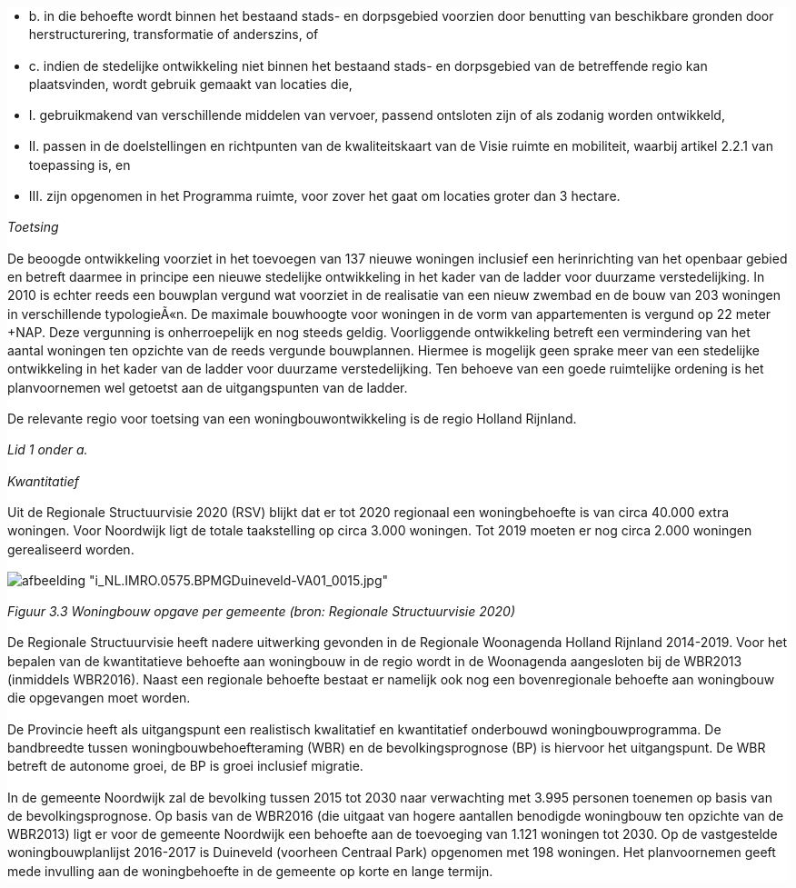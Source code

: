 * b. in die behoefte wordt binnen het bestaand stads\- en dorpsgebied voorzien door benutting van beschikbare gronden door herstructurering, transformatie of anderszins, of

* c. indien de stedelijke ontwikkeling niet binnen het bestaand stads\- en dorpsgebied van de betreffende regio kan plaatsvinden, wordt gebruik gemaakt van locaties die,

* I. gebruikmakend van verschillende middelen van vervoer, passend ontsloten zijn of als zodanig worden ontwikkeld,

* II. passen in de doelstellingen en richtpunten van de kwaliteitskaart van de Visie ruimte en mobiliteit, waarbij artikel 2\.2\.1 van toepassing is, en

* III. zijn opgenomen in het Programma ruimte, voor zover het gaat om locaties groter dan 3 hectare.

*Toetsing*

De beoogde ontwikkeling voorziet in het toevoegen van 137 nieuwe woningen inclusief een herinrichting van het openbaar gebied en betreft daarmee in principe een nieuwe stedelijke ontwikkeling in het kader van de ladder voor duurzame verstedelijking. In 2010 is echter reeds een bouwplan vergund wat voorziet in de realisatie van een nieuw zwembad en de bouw van 203 woningen in verschillende typologieÃ«n. De maximale bouwhoogte voor woningen in de vorm van appartementen is vergund op 22 meter \+NAP. Deze vergunning is onherroepelijk en nog steeds geldig. Voorliggende ontwikkeling betreft een vermindering van het aantal woningen ten opzichte van de reeds vergunde bouwplannen. Hiermee is mogelijk geen sprake meer van een stedelijke ontwikkeling in het kader van de ladder voor duurzame verstedelijking. Ten behoeve van een goede ruimtelijke ordening is het planvoornemen wel getoetst aan de uitgangspunten van de ladder.

De relevante regio voor toetsing van een woningbouwontwikkeling is de regio Holland Rijnland.

*Lid 1 onder a.*

*Kwantitatief*

Uit de Regionale Structuurvisie 2020 (RSV) blijkt dat er tot 2020 regionaal een woningbehoefte is van circa 40\.000 extra woningen. Voor Noordwijk ligt de totale taakstelling op circa 3\.000 woningen. Tot 2019 moeten er nog circa 2\.000 woningen gerealiseerd worden.

![afbeelding "i_NL.IMRO.0575.BPMGDuineveld-VA01_0015.jpg"](i_NL.IMRO.0575.BPMGDuineveld-VA01_0015.jpg)

*Figuur 3\.3 Woningbouw opgave per gemeente (bron: Regionale Structuurvisie 2020\)*

De Regionale Structuurvisie heeft nadere uitwerking gevonden in de Regionale Woonagenda Holland Rijnland 2014\-2019\. Voor het bepalen van de kwantitatieve behoefte aan woningbouw in de regio wordt in de Woonagenda aangesloten bij de WBR2013 (inmiddels WBR2016\). Naast een regionale behoefte bestaat er namelijk ook nog een bovenregionale behoefte aan woningbouw die opgevangen moet worden.

De Provincie heeft als uitgangspunt een realistisch kwalitatief en kwantitatief onderbouwd woningbouwprogramma. De bandbreedte tussen woningbouwbehoefteraming (WBR) en de bevolkingsprognose (BP) is hiervoor het uitgangspunt. De WBR betreft de autonome groei, de BP is groei inclusief migratie.

In de gemeente Noordwijk zal de bevolking tussen 2015 tot 2030 naar verwachting met 3\.995 personen toenemen op basis van de bevolkingsprognose. Op basis van de WBR2016 (die uitgaat van hogere aantallen benodigde woningbouw ten opzichte van de WBR2013\) ligt er voor de gemeente Noordwijk een behoefte aan de toevoeging van 1\.121 woningen tot 2030\. Op de vastgestelde woningbouwplanlijst 2016\-2017 is Duineveld (voorheen Centraal Park) opgenomen met 198 woningen. Het planvoornemen geeft mede invulling aan de woningbehoefte in de gemeente op korte en lange termijn.

